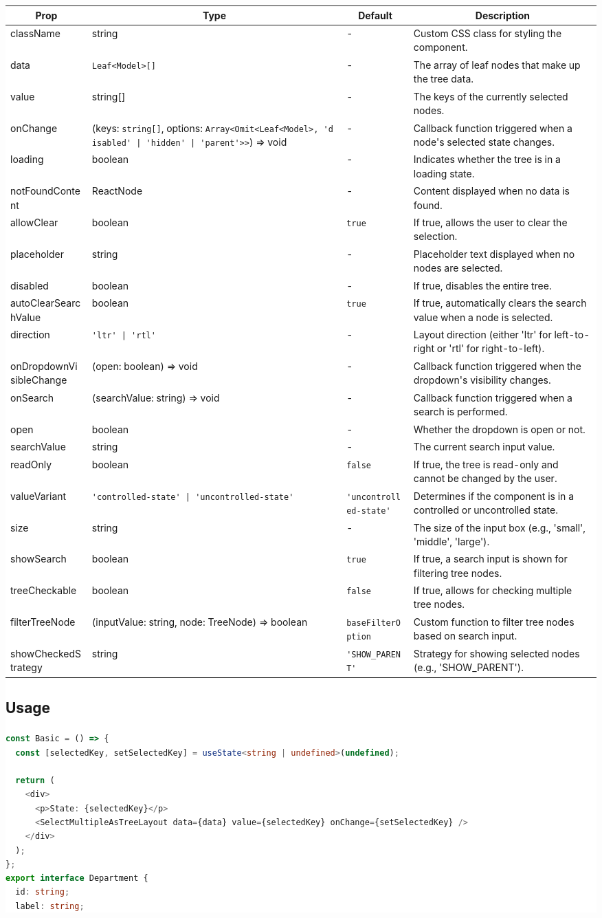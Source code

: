 | Prop                    | Type                                                                                                | Default                | Description                                                                   |
| ----------------------- | --------------------------------------------------------------------------------------------------- | ---------------------- | ----------------------------------------------------------------------------- |
| className               | string                                                                                              | -                      | Custom CSS class for styling the component.                                   |
| data                    | `Leaf<Model>[]`                                                                                     | -                      | The array of leaf nodes that make up the tree data.                           |
| value                   | string[]                                                                                            | -                      | The keys of the currently selected nodes.                                     |
| onChange                | (keys: `string[]`, options: `Array<Omit<Leaf<Model>, 'disabled' \| 'hidden' \| 'parent'>>`) => void | -                      | Callback function triggered when a node's selected state changes.             |
| loading                 | boolean                                                                                             | -                      | Indicates whether the tree is in a loading state.                             |
| notFoundContent         | ReactNode                                                                                           | -                      | Content displayed when no data is found.                                      |
| allowClear              | boolean                                                                                             | `true`                 | If true, allows the user to clear the selection.                              |
| placeholder             | string                                                                                              | -                      | Placeholder text displayed when no nodes are selected.                        |
| disabled                | boolean                                                                                             | -                      | If true, disables the entire tree.                                            |
| autoClearSearchValue    | boolean                                                                                             | `true`                 | If true, automatically clears the search value when a node is selected.       |
| direction               | `'ltr' \| 'rtl'`                                                                                    | -                      | Layout direction (either 'ltr' for left-to-right or 'rtl' for right-to-left). |
| onDropdownVisibleChange | (open: boolean) => void                                                                             | -                      | Callback function triggered when the dropdown's visibility changes.           |
| onSearch                | (searchValue: string) => void                                                                       | -                      | Callback function triggered when a search is performed.                       |
| open                    | boolean                                                                                             | -                      | Whether the dropdown is open or not.                                          |
| searchValue             | string                                                                                              | -                      | The current search input value.                                               |
| readOnly                | boolean                                                                                             | `false`                | If true, the tree is read-only and cannot be changed by the user.             |
| valueVariant            | `'controlled-state' \| 'uncontrolled-state'`                                                        | `'uncontrolled-state'` | Determines if the component is in a controlled or uncontrolled state.         |
| size                    | string                                                                                              | -                      | The size of the input box (e.g., 'small', 'middle', 'large').                 |
| showSearch              | boolean                                                                                             | `true`                 | If true, a search input is shown for filtering tree nodes.                    |
| treeCheckable           | boolean                                                                                             | `false`                | If true, allows for checking multiple tree nodes.                             |
| filterTreeNode          | (inputValue: string, node: TreeNode) => boolean                                                     | `baseFilterOption`     | Custom function to filter tree nodes based on search input.                   |
| showCheckedStrategy     | string                                                                                              | `'SHOW_PARENT'`        | Strategy for showing selected nodes (e.g., 'SHOW_PARENT').                    |

## Usage

```typescript
const Basic = () => {
  const [selectedKey, setSelectedKey] = useState<string | undefined>(undefined);

  return (
    <div>
      <p>State: {selectedKey}</p>
      <SelectMultipleAsTreeLayout data={data} value={selectedKey} onChange={setSelectedKey} />
    </div>
  );
};
export interface Department {
  id: string;
  label: string;
```
